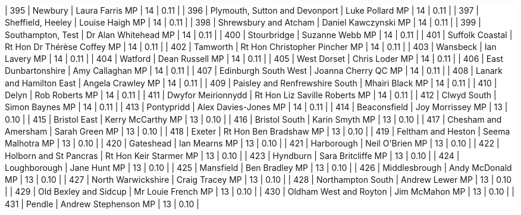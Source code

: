 | 395 | Newbury | Laura Farris MP | 14 | 0.11 |
| 396 | Plymouth, Sutton and Devonport | Luke Pollard MP | 14 | 0.11 |
| 397 | Sheffield, Heeley | Louise Haigh MP | 14 | 0.11 |
| 398 | Shrewsbury and Atcham | Daniel Kawczynski MP | 14 | 0.11 |
| 399 | Southampton, Test | Dr Alan Whitehead MP | 14 | 0.11 |
| 400 | Stourbridge | Suzanne Webb MP | 14 | 0.11 |
| 401 | Suffolk Coastal | Rt Hon Dr Thérèse Coffey MP | 14 | 0.11 |
| 402 | Tamworth | Rt Hon Christopher Pincher MP | 14 | 0.11 |
| 403 | Wansbeck | Ian Lavery MP | 14 | 0.11 |
| 404 | Watford | Dean Russell MP | 14 | 0.11 |
| 405 | West Dorset | Chris Loder MP | 14 | 0.11 |
| 406 | East Dunbartonshire | Amy Callaghan MP | 14 | 0.11 |
| 407 | Edinburgh South West | Joanna Cherry QC MP | 14 | 0.11 |
| 408 | Lanark and Hamilton East | Angela Crawley MP | 14 | 0.11 |
| 409 | Paisley and Renfrewshire South | Mhairi Black MP | 14 | 0.11 |
| 410 | Delyn | Rob Roberts MP | 14 | 0.11 |
| 411 | Dwyfor Meirionnydd | Rt Hon Liz Saville Roberts MP | 14 | 0.11 |
| 412 | Clwyd South | Simon Baynes MP | 14 | 0.11 |
| 413 | Pontypridd | Alex Davies-Jones MP | 14 | 0.11 |
| 414 | Beaconsfield | Joy Morrissey MP | 13 | 0.10 |
| 415 | Bristol East | Kerry McCarthy MP | 13 | 0.10 |
| 416 | Bristol South | Karin Smyth MP | 13 | 0.10 |
| 417 | Chesham and Amersham | Sarah Green MP | 13 | 0.10 |
| 418 | Exeter | Rt Hon Ben Bradshaw MP | 13 | 0.10 |
| 419 | Feltham and Heston | Seema Malhotra MP | 13 | 0.10 |
| 420 | Gateshead | Ian Mearns MP | 13 | 0.10 |
| 421 | Harborough | Neil O'Brien MP | 13 | 0.10 |
| 422 | Holborn and St Pancras | Rt Hon Keir Starmer MP | 13 | 0.10 |
| 423 | Hyndburn | Sara Britcliffe MP | 13 | 0.10 |
| 424 | Loughborough | Jane Hunt MP | 13 | 0.10 |
| 425 | Mansfield | Ben Bradley MP | 13 | 0.10 |
| 426 | Middlesbrough | Andy McDonald MP | 13 | 0.10 |
| 427 | North Warwickshire | Craig Tracey MP | 13 | 0.10 |
| 428 | Northampton South | Andrew Lewer MP | 13 | 0.10 |
| 429 | Old Bexley and Sidcup | Mr Louie French MP | 13 | 0.10 |
| 430 | Oldham West and Royton | Jim McMahon MP | 13 | 0.10 |
| 431 | Pendle | Andrew Stephenson MP | 13 | 0.10 |